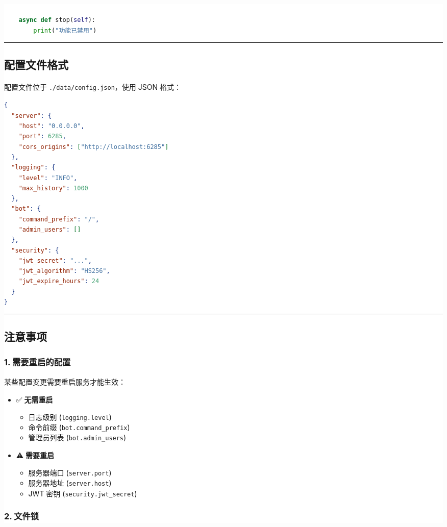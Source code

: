 ```python
    
    async def stop(self):
        print("功能已禁用")
```

---

## 配置文件格式

配置文件位于 `./data/config.json`，使用 JSON 格式：

```json
{
  "server": {
    "host": "0.0.0.0",
    "port": 6285,
    "cors_origins": ["http://localhost:6285"]
  },
  "logging": {
    "level": "INFO",
    "max_history": 1000
  },
  "bot": {
    "command_prefix": "/",
    "admin_users": []
  },
  "security": {
    "jwt_secret": "...",
    "jwt_algorithm": "HS256",
    "jwt_expire_hours": 24
  }
}
```

---

## 注意事项

### 1. 需要重启的配置

某些配置变更需要重启服务才能生效：

- ✅ **无需重启**
  - 日志级别 (`logging.level`)
  - 命令前缀 (`bot.command_prefix`)
  - 管理员列表 (`bot.admin_users`)

- ⚠️ **需要重启**
  - 服务器端口 (`server.port`)
  - 服务器地址 (`server.host`)
  - JWT 密钥 (`security.jwt_secret`)

### 2. 文件锁
